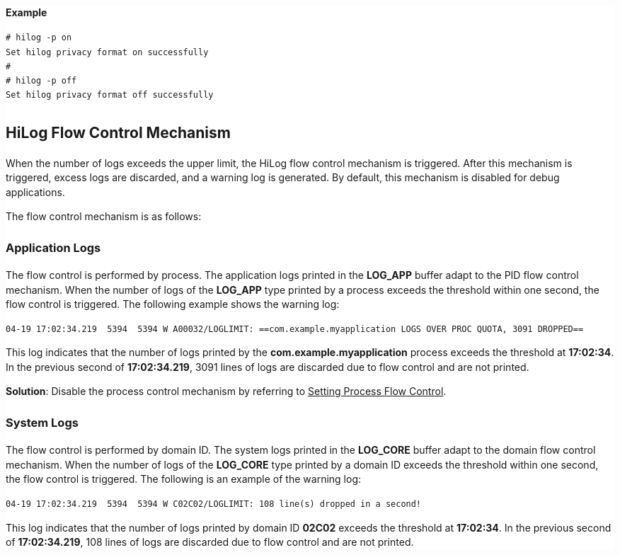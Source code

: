    **Example**

   ```shell
   # hilog -p on
   Set hilog privacy format on successfully
   #
   # hilog -p off
   Set hilog privacy format off successfully
   ```


## HiLog Flow Control Mechanism

When the number of logs exceeds the upper limit, the HiLog flow control mechanism is triggered. After this mechanism is triggered, excess logs are discarded, and a warning log is generated. By default, this mechanism is disabled for debug applications.

The flow control mechanism is as follows:

### Application Logs

The flow control is performed by process. The application logs printed in the **LOG_APP** buffer adapt to the PID flow control mechanism. When the number of logs of the **LOG_APP** type printed by a process exceeds the threshold within one second, the flow control is triggered. The following example shows the warning log:



```text
04-19 17:02:34.219  5394  5394 W A00032/LOGLIMIT: ==com.example.myapplication LOGS OVER PROC QUOTA, 3091 DROPPED==
```


This log indicates that the number of logs printed by the **com.example.myapplication** process exceeds the threshold at **17:02:34**. In the previous second of **17:02:34.219**, 3091 lines of logs are discarded due to flow control and are not printed.

**Solution**: Disable the process control mechanism by referring to [Setting Process Flow Control](#setting-process-flow-control).

### System Logs

The flow control is performed by domain ID. The system logs printed in the **LOG_CORE** buffer adapt to the domain flow control mechanism. When the number of logs of the **LOG_CORE** type printed by a domain ID exceeds the threshold within one second, the flow control is triggered. The following is an example of the warning log:



```text
04-19 17:02:34.219  5394  5394 W C02C02/LOGLIMIT: 108 line(s) dropped in a second!
```


This log indicates that the number of logs printed by domain ID **02C02** exceeds the threshold at **17:02:34**. In the previous second of **17:02:34.219**, 108 lines of logs are discarded due to flow control and are not printed.
